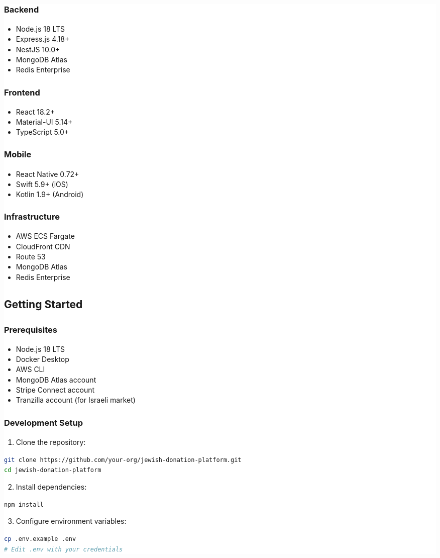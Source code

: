 ### Backend
- Node.js 18 LTS
- Express.js 4.18+
- NestJS 10.0+
- MongoDB Atlas
- Redis Enterprise

### Frontend
- React 18.2+
- Material-UI 5.14+
- TypeScript 5.0+

### Mobile
- React Native 0.72+
- Swift 5.9+ (iOS)
- Kotlin 1.9+ (Android)

### Infrastructure
- AWS ECS Fargate
- CloudFront CDN
- Route 53
- MongoDB Atlas
- Redis Enterprise

## Getting Started

### Prerequisites
- Node.js 18 LTS
- Docker Desktop
- AWS CLI
- MongoDB Atlas account
- Stripe Connect account
- Tranzilla account (for Israeli market)

### Development Setup

1. Clone the repository:
```bash
git clone https://github.com/your-org/jewish-donation-platform.git
cd jewish-donation-platform
```

2. Install dependencies:
```bash
npm install
```

3. Configure environment variables:
```bash
cp .env.example .env
# Edit .env with your credentials
```
